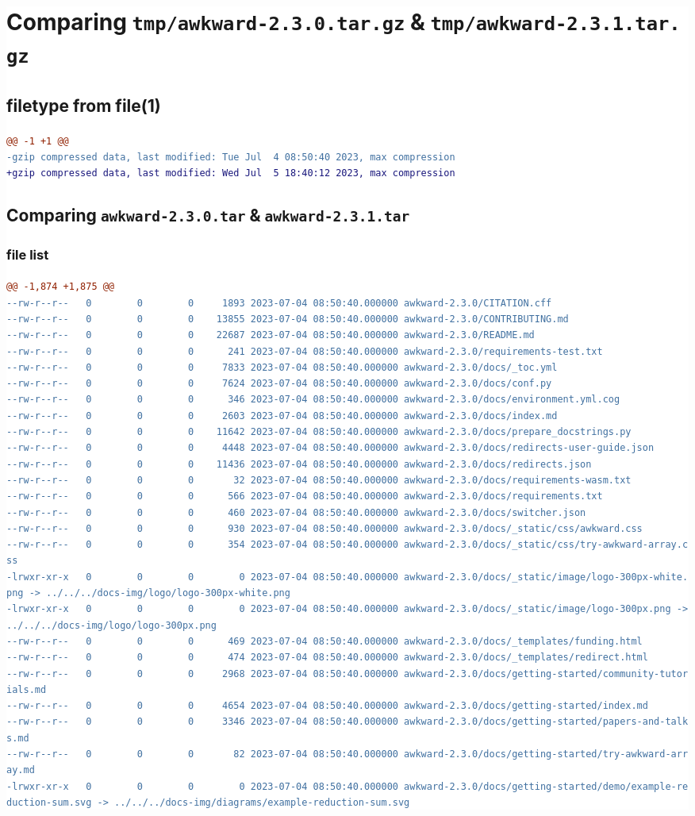# Comparing `tmp/awkward-2.3.0.tar.gz` & `tmp/awkward-2.3.1.tar.gz`

## filetype from file(1)

```diff
@@ -1 +1 @@
-gzip compressed data, last modified: Tue Jul  4 08:50:40 2023, max compression
+gzip compressed data, last modified: Wed Jul  5 18:40:12 2023, max compression
```

## Comparing `awkward-2.3.0.tar` & `awkward-2.3.1.tar`

### file list

```diff
@@ -1,874 +1,875 @@
--rw-r--r--   0        0        0     1893 2023-07-04 08:50:40.000000 awkward-2.3.0/CITATION.cff
--rw-r--r--   0        0        0    13855 2023-07-04 08:50:40.000000 awkward-2.3.0/CONTRIBUTING.md
--rw-r--r--   0        0        0    22687 2023-07-04 08:50:40.000000 awkward-2.3.0/README.md
--rw-r--r--   0        0        0      241 2023-07-04 08:50:40.000000 awkward-2.3.0/requirements-test.txt
--rw-r--r--   0        0        0     7833 2023-07-04 08:50:40.000000 awkward-2.3.0/docs/_toc.yml
--rw-r--r--   0        0        0     7624 2023-07-04 08:50:40.000000 awkward-2.3.0/docs/conf.py
--rw-r--r--   0        0        0      346 2023-07-04 08:50:40.000000 awkward-2.3.0/docs/environment.yml.cog
--rw-r--r--   0        0        0     2603 2023-07-04 08:50:40.000000 awkward-2.3.0/docs/index.md
--rw-r--r--   0        0        0    11642 2023-07-04 08:50:40.000000 awkward-2.3.0/docs/prepare_docstrings.py
--rw-r--r--   0        0        0     4448 2023-07-04 08:50:40.000000 awkward-2.3.0/docs/redirects-user-guide.json
--rw-r--r--   0        0        0    11436 2023-07-04 08:50:40.000000 awkward-2.3.0/docs/redirects.json
--rw-r--r--   0        0        0       32 2023-07-04 08:50:40.000000 awkward-2.3.0/docs/requirements-wasm.txt
--rw-r--r--   0        0        0      566 2023-07-04 08:50:40.000000 awkward-2.3.0/docs/requirements.txt
--rw-r--r--   0        0        0      460 2023-07-04 08:50:40.000000 awkward-2.3.0/docs/switcher.json
--rw-r--r--   0        0        0      930 2023-07-04 08:50:40.000000 awkward-2.3.0/docs/_static/css/awkward.css
--rw-r--r--   0        0        0      354 2023-07-04 08:50:40.000000 awkward-2.3.0/docs/_static/css/try-awkward-array.css
-lrwxr-xr-x   0        0        0        0 2023-07-04 08:50:40.000000 awkward-2.3.0/docs/_static/image/logo-300px-white.png -> ../../../docs-img/logo/logo-300px-white.png
-lrwxr-xr-x   0        0        0        0 2023-07-04 08:50:40.000000 awkward-2.3.0/docs/_static/image/logo-300px.png -> ../../../docs-img/logo/logo-300px.png
--rw-r--r--   0        0        0      469 2023-07-04 08:50:40.000000 awkward-2.3.0/docs/_templates/funding.html
--rw-r--r--   0        0        0      474 2023-07-04 08:50:40.000000 awkward-2.3.0/docs/_templates/redirect.html
--rw-r--r--   0        0        0     2968 2023-07-04 08:50:40.000000 awkward-2.3.0/docs/getting-started/community-tutorials.md
--rw-r--r--   0        0        0     4654 2023-07-04 08:50:40.000000 awkward-2.3.0/docs/getting-started/index.md
--rw-r--r--   0        0        0     3346 2023-07-04 08:50:40.000000 awkward-2.3.0/docs/getting-started/papers-and-talks.md
--rw-r--r--   0        0        0       82 2023-07-04 08:50:40.000000 awkward-2.3.0/docs/getting-started/try-awkward-array.md
-lrwxr-xr-x   0        0        0        0 2023-07-04 08:50:40.000000 awkward-2.3.0/docs/getting-started/demo/example-reduction-sum.svg -> ../../../docs-img/diagrams/example-reduction-sum.svg
```